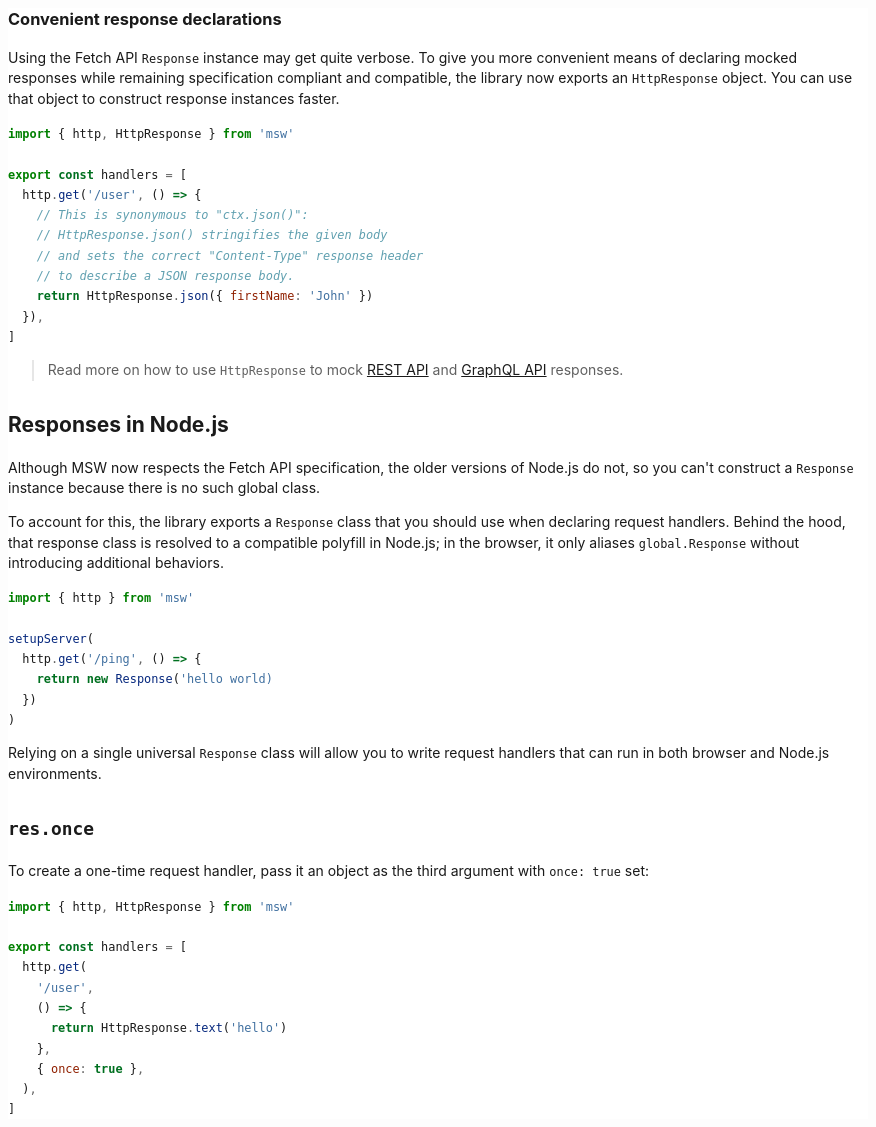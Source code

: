 ### Convenient response declarations

Using the Fetch API `Response` instance may get quite verbose. To give you more convenient means of declaring mocked responses while remaining specification compliant and compatible, the library now exports an `HttpResponse` object. You can use that object to construct response instances faster.

```js
import { http, HttpResponse } from 'msw'

export const handlers = [
  http.get('/user', () => {
    // This is synonymous to "ctx.json()":
    // HttpResponse.json() stringifies the given body
    // and sets the correct "Content-Type" response header
    // to describe a JSON response body.
    return HttpResponse.json({ firstName: 'John' })
  }),
]
```

> Read more on how to use `HttpResponse` to mock [REST API](#rest-response-body-utilities) and [GraphQL API](#graphql-response-body-utilities) responses.

## Responses in Node.js

Although MSW now respects the Fetch API specification, the older versions of Node.js do not, so you can't construct a `Response` instance because there is no such global class.

To account for this, the library exports a `Response` class that you should use when declaring request handlers. Behind the hood, that response class is resolved to a compatible polyfill in Node.js; in the browser, it only aliases `global.Response` without introducing additional behaviors.

```js
import { http } from 'msw'

setupServer(
  http.get('/ping', () => {
    return new Response('hello world)
  })
)
```

Relying on a single universal `Response` class will allow you to write request handlers that can run in both browser and Node.js environments.

## `res.once`

To create a one-time request handler, pass it an object as the third argument with `once: true` set:

```js
import { http, HttpResponse } from 'msw'

export const handlers = [
  http.get(
    '/user',
    () => {
      return HttpResponse.text('hello')
    },
    { once: true },
  ),
]
```
